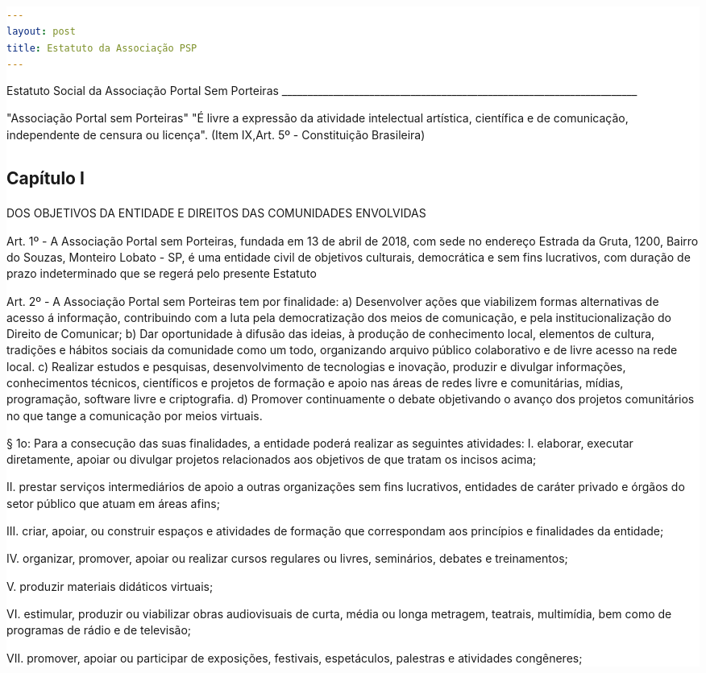 ```yaml
---
layout: post
title: Estatuto da Associação PSP
---
```



<p class="intro"><span class="dropcap"></span>Estatuto Social da Associação Portal Sem Porteiras
_____________________________________________________________________</p>

"Associação Portal sem Porteiras" "É livre a expressão da atividade intelectual artística,
científica e de comunicação, independente de censura ou
licença". (Item IX,Art. 5º - Constituição Brasileira)

## Capítulo I

DOS OBJETIVOS DA ENTIDADE E DIREITOS DAS COMUNIDADES ENVOLVIDAS

Art. 1º - A Associação Portal sem Porteiras, fundada em 13 de abril de 2018, com
sede no endereço Estrada da Gruta, 1200, Bairro do Souzas, Monteiro Lobato - SP, é uma entidade civil de objetivos culturais, democrática e sem fins lucrativos, com duração de prazo indeterminado que se regerá pelo presente Estatuto


Art. 2º - A Associação Portal sem Porteiras tem por finalidade:
a) Desenvolver ações que viabilizem formas alternativas de acesso á informação, contribuindo com a luta pela democratização dos meios de comunicação, e pela institucionalização do Direito de Comunicar;
b) Dar oportunidade à difusão das ideias, à produção de conhecimento local, elementos de cultura, tradições e hábitos sociais da comunidade como um todo, organizando arquivo público colaborativo e de livre acesso na rede local.
c) Realizar estudos e pesquisas, desenvolvimento de tecnologias e inovação, produzir e divulgar informações, conhecimentos técnicos, científicos e projetos de formação e apoio nas áreas de redes livre e comunitárias, mídias, programação, software livre e criptografia.
d) Promover continuamente o debate objetivando o avanço dos projetos comunitários no que tange a comunicação por meios virtuais.

§ 1o: Para a consecução das suas finalidades, a entidade poderá realizar as seguintes atividades:
I. elaborar, executar diretamente, apoiar ou divulgar projetos relacionados aos objetivos de que tratam os incisos acima;

II. prestar serviços intermediários de apoio a outras organizações sem fins lucrativos, entidades de caráter privado e órgãos do setor público que atuam em áreas afins;

III. criar, apoiar, ou construir espaços e atividades de formação que correspondam aos princípios e finalidades da entidade;

IV. organizar, promover, apoiar ou realizar cursos regulares ou livres, seminários, debates e treinamentos;

V. produzir materiais didáticos virtuais;

VI. estimular, produzir ou viabilizar obras audiovisuais de curta, média ou longa metragem, teatrais, multimídia, bem como de programas de rádio e de televisão;

VII. promover, apoiar ou participar de exposições, festivais, espetáculos, palestras e atividades congêneres;
